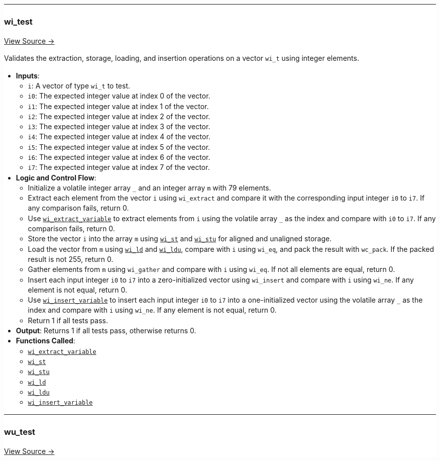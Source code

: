 
---
### wi\_test
[View Source →](<../../../../../src/util/simd/test_avx_common.c#L157>)

Validates the extraction, storage, loading, and insertion operations on a vector `wi_t` using integer elements.
- **Inputs**:
    - `i`: A vector of type `wi_t` to test.
    - `i0`: The expected integer value at index 0 of the vector.
    - `i1`: The expected integer value at index 1 of the vector.
    - `i2`: The expected integer value at index 2 of the vector.
    - `i3`: The expected integer value at index 3 of the vector.
    - `i4`: The expected integer value at index 4 of the vector.
    - `i5`: The expected integer value at index 5 of the vector.
    - `i6`: The expected integer value at index 6 of the vector.
    - `i7`: The expected integer value at index 7 of the vector.
- **Logic and Control Flow**:
    - Initialize a volatile integer array `_` and an integer array `m` with 79 elements.
    - Extract each element from the vector `i` using `wi_extract` and compare it with the corresponding input integer `i0` to `i7`. If any comparison fails, return 0.
    - Use [`wi_extract_variable`](<fd_avx_wi.h.md#wi_extract_variable>) to extract elements from `i` using the volatile array `_` as the index and compare with `i0` to `i7`. If any comparison fails, return 0.
    - Store the vector `i` into the array `m` using [`wi_st`](<fd_avx_wi.h.md#wi_st>) and [`wi_stu`](<fd_avx_wi.h.md#wi_stu>) for aligned and unaligned storage.
    - Load the vector from `m` using [`wi_ld`](<fd_avx_wi.h.md#wi_ld>) and [`wi_ldu`](<fd_avx_wi.h.md#wi_ldu>), compare with `i` using `wi_eq`, and pack the result with `wc_pack`. If the packed result is not 255, return 0.
    - Gather elements from `m` using `wi_gather` and compare with `i` using `wi_eq`. If not all elements are equal, return 0.
    - Insert each input integer `i0` to `i7` into a zero-initialized vector using `wi_insert` and compare with `i` using `wi_ne`. If any element is not equal, return 0.
    - Use [`wi_insert_variable`](<fd_avx_wi.h.md#wi_insert_variable>) to insert each input integer `i0` to `i7` into a one-initialized vector using the volatile array `_` as the index and compare with `i` using `wi_ne`. If any element is not equal, return 0.
    - Return 1 if all tests pass.
- **Output**: Returns 1 if all tests pass, otherwise returns 0.
- **Functions Called**:
    - [`wi_extract_variable`](<fd_avx_wi.h.md#wi_extract_variable>)
    - [`wi_st`](<fd_avx_wi.h.md#wi_st>)
    - [`wi_stu`](<fd_avx_wi.h.md#wi_stu>)
    - [`wi_ld`](<fd_avx_wi.h.md#wi_ld>)
    - [`wi_ldu`](<fd_avx_wi.h.md#wi_ldu>)
    - [`wi_insert_variable`](<fd_avx_wi.h.md#wi_insert_variable>)


---
### wu\_test
[View Source →](<../../../../../src/util/simd/test_avx_common.c#L223>)
